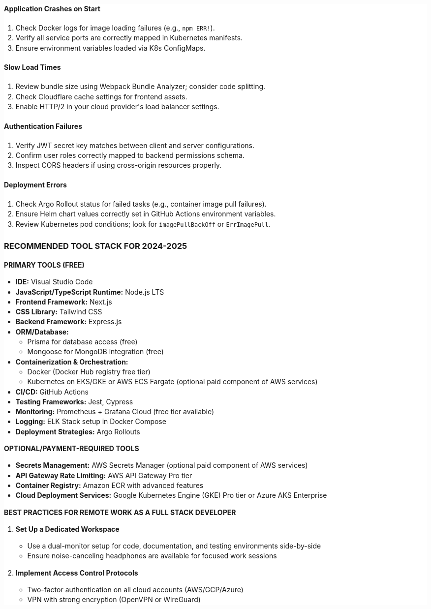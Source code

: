 #### Application Crashes on Start
1. Check Docker logs for image loading failures (e.g., `npm ERR!`).
2. Verify all service ports are correctly mapped in Kubernetes manifests.
3. Ensure environment variables loaded via K8s ConfigMaps.

#### Slow Load Times
1. Review bundle size using Webpack Bundle Analyzer; consider code splitting.
2. Check Cloudflare cache settings for frontend assets.
3. Enable HTTP/2 in your cloud provider's load balancer settings.

#### Authentication Failures
1. Verify JWT secret key matches between client and server configurations.
2. Confirm user roles correctly mapped to backend permissions schema.
3. Inspect CORS headers if using cross-origin resources properly.

#### Deployment Errors
1. Check Argo Rollout status for failed tasks (e.g., container image pull failures).
2. Ensure Helm chart values correctly set in GitHub Actions environment variables.
3. Review Kubernetes pod conditions; look for `imagePullBackOff` or `ErrImagePull`.

### RECOMMENDED TOOL STACK FOR 2024-2025

**PRIMARY TOOLS (FREE)**
- **IDE:** Visual Studio Code
- **JavaScript/TypeScript Runtime:** Node.js LTS
- **Frontend Framework:** Next.js
- **CSS Library:** Tailwind CSS
- **Backend Framework:** Express.js
- **ORM/Database:**
  - Prisma for database access (free)
  - Mongoose for MongoDB integration (free)
- **Containerization & Orchestration:**
  - Docker (Docker Hub registry free tier)
  - Kubernetes on EKS/GKE or AWS ECS Fargate (optional paid component of AWS services)
- **CI/CD:** GitHub Actions
- **Testing Frameworks:** Jest, Cypress
- **Monitoring:** Prometheus + Grafana Cloud (free tier available)
- **Logging:** ELK Stack setup in Docker Compose
- **Deployment Strategies:** Argo Rollouts

**OPTIONAL/PAYMENT-REQUIRED TOOLS**
- **Secrets Management:** AWS Secrets Manager (optional paid component of AWS services)
- **API Gateway Rate Limiting:** AWS API Gateway Pro tier
- **Container Registry:** Amazon ECR with advanced features
- **Cloud Deployment Services:** Google Kubernetes Engine (GKE) Pro tier or Azure AKS Enterprise

**BEST PRACTICES FOR REMOTE WORK AS A FULL STACK DEVELOPER**

1. **Set Up a Dedicated Workspace**
   - Use a dual-monitor setup for code, documentation, and testing environments side-by-side
   - Ensure noise-canceling headphones are available for focused work sessions

2. **Implement Access Control Protocols**
   - Two-factor authentication on all cloud accounts (AWS/GCP/Azure)
   - VPN with strong encryption (OpenVPN or WireGuard)
